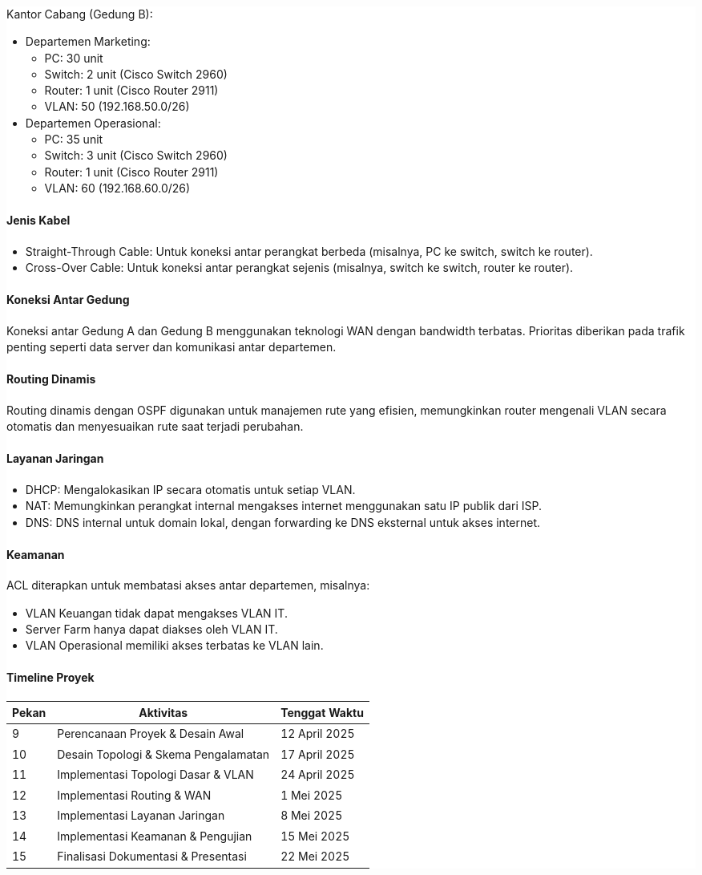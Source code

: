 Kantor Cabang (Gedung B):
- Departemen Marketing:
  - PC: 30 unit
  - Switch: 2 unit (Cisco Switch 2960)
  - Router: 1 unit (Cisco Router 2911)
  - VLAN: 50 (192.168.50.0/26)
- Departemen Operasional:
  - PC: 35 unit
  - Switch: 3 unit (Cisco Switch 2960)
  - Router: 1 unit (Cisco Router 2911)
  - VLAN: 60 (192.168.60.0/26)

#### Jenis Kabel
- Straight-Through Cable: Untuk koneksi antar perangkat berbeda (misalnya, PC ke switch, switch ke router).
- Cross-Over Cable: Untuk koneksi antar perangkat sejenis (misalnya, switch ke switch, router ke router).

#### Koneksi Antar Gedung
Koneksi antar Gedung A dan Gedung B menggunakan teknologi WAN dengan bandwidth terbatas. Prioritas diberikan pada trafik penting seperti data server dan komunikasi antar departemen.

#### Routing Dinamis
Routing dinamis dengan OSPF digunakan untuk manajemen rute yang efisien, memungkinkan router mengenali VLAN secara otomatis dan menyesuaikan rute saat terjadi perubahan.

#### Layanan Jaringan
- DHCP: Mengalokasikan IP secara otomatis untuk setiap VLAN.
- NAT: Memungkinkan perangkat internal mengakses internet menggunakan satu IP publik dari ISP.
- DNS: DNS internal untuk domain lokal, dengan forwarding ke DNS eksternal untuk akses internet.

#### Keamanan
ACL diterapkan untuk membatasi akses antar departemen, misalnya:
- VLAN Keuangan tidak dapat mengakses VLAN IT.
- Server Farm hanya dapat diakses oleh VLAN IT.
- VLAN Operasional memiliki akses terbatas ke VLAN lain.

#### Timeline Proyek
| Pekan | Aktivitas                                | Tenggat Waktu     |
|-------|------------------------------------------|-------------------|
| 9     | Perencanaan Proyek & Desain Awal         | 12 April 2025     |
| 10    | Desain Topologi & Skema Pengalamatan     | 17 April 2025     |
| 11    | Implementasi Topologi Dasar & VLAN       | 24 April 2025     |
| 12    | Implementasi Routing & WAN               | 1 Mei 2025        |
| 13    | Implementasi Layanan Jaringan            | 8 Mei 2025        |
| 14    | Implementasi Keamanan & Pengujian        | 15 Mei 2025       |
| 15    | Finalisasi Dokumentasi & Presentasi      | 22 Mei 2025       |
